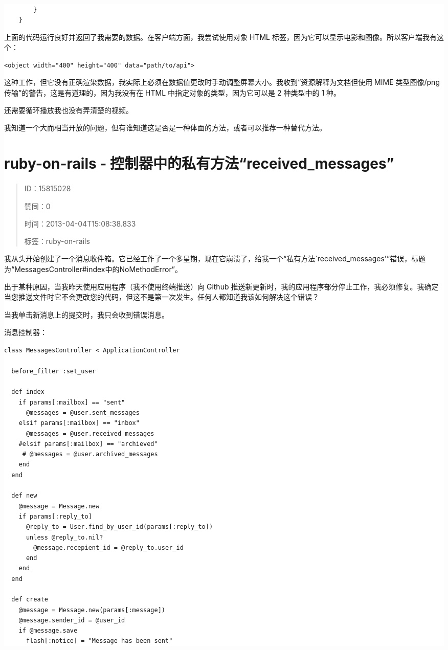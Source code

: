 ```
        }
    } 
```

上面的代码运行良好并返回了我需要的数据。在客户端方面，我尝试使用对象 HTML 标签，因为它可以显示电影和图像。所以客户端我有这个：

```
<object width="400" height="400" data="path/to/api"> 
```

这种工作，但它没有正确渲染数据，我实际上必须在数据值更改时手动调整屏幕大小。我收到“资源解释为文档但使用 MIME 类型图像/png 传输”的警告，这是有道理的，因为我没有在 HTML 中指定对象的类型，因为它可以是 2 种类型中的 1 种。

还需要循环播放我也没有弄清楚的视频。

我知道一个大而相当开放的问题，但有谁知道这是否是一种体面的方法，或者可以推荐一种替代方法。

# ruby-on-rails - 控制器中的私有方法“received_messages”

> ID：15815028
> 
> 赞同：0
> 
> 时间：2013-04-04T15:08:38.833
> 
> 标签：ruby-on-rails

我从头开始创建了一个消息收件箱。它已经工作了一个多星期，现在它崩溃了，给我一个“私有方法`received_messages'”错误，标题为“MessagesController#index中的NoMethodError”。

出于某种原因，当我昨天使用应用程序（我不使用终端推送）向 Github 推送新更新时，我的应用程序部分停止工作，我必须修复。我确定当您推送文件时它不会更改您的代码，但这不是第一次发生。任何人都知道我该如何解决这个错误？

当我单击新消息上的提交时，我只会收到错误消息。

消息控制器：

```
class MessagesController < ApplicationController

  before_filter :set_user

  def index
    if params[:mailbox] == "sent"
      @messages = @user.sent_messages
    elsif params[:mailbox] == "inbox"
      @messages = @user.received_messages
    #elsif params[:mailbox] == "archieved"
     # @messages = @user.archived_messages
    end
  end

  def new
    @message = Message.new
    if params[:reply_to]
      @reply_to = User.find_by_user_id(params[:reply_to])
      unless @reply_to.nil?
        @message.recepient_id = @reply_to.user_id
      end
    end
  end

  def create
    @message = Message.new(params[:message])
    @message.sender_id = @user_id
    if @message.save
      flash[:notice] = "Message has been sent"
```